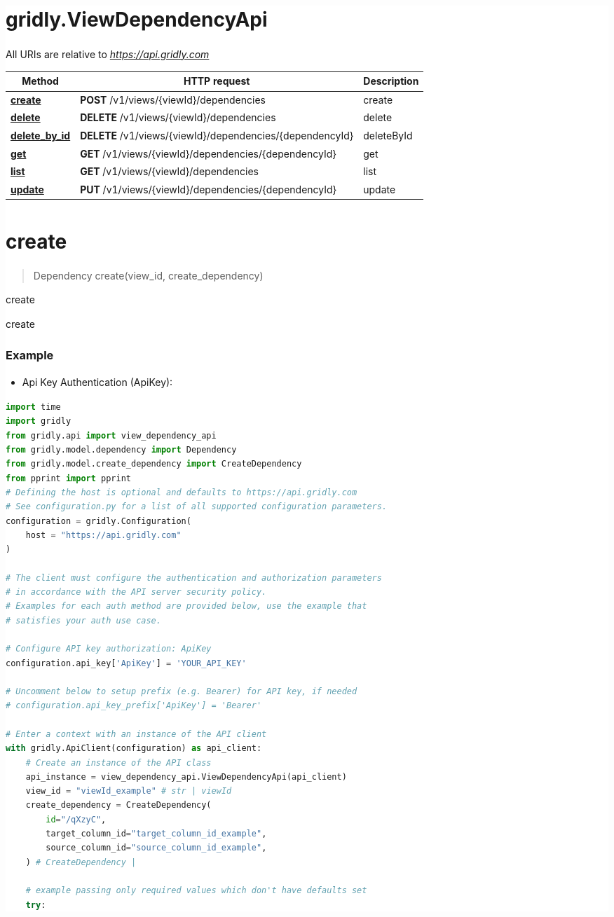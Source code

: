 # gridly.ViewDependencyApi

All URIs are relative to *https://api.gridly.com*

Method | HTTP request | Description
------------- | ------------- | -------------
[**create**](ViewDependencyApi.md#create) | **POST** /v1/views/{viewId}/dependencies | create
[**delete**](ViewDependencyApi.md#delete) | **DELETE** /v1/views/{viewId}/dependencies | delete
[**delete_by_id**](ViewDependencyApi.md#delete_by_id) | **DELETE** /v1/views/{viewId}/dependencies/{dependencyId} | deleteById
[**get**](ViewDependencyApi.md#get) | **GET** /v1/views/{viewId}/dependencies/{dependencyId} | get
[**list**](ViewDependencyApi.md#list) | **GET** /v1/views/{viewId}/dependencies | list
[**update**](ViewDependencyApi.md#update) | **PUT** /v1/views/{viewId}/dependencies/{dependencyId} | update


# **create**
> Dependency create(view_id, create_dependency)

create

create

### Example

* Api Key Authentication (ApiKey):

```python
import time
import gridly
from gridly.api import view_dependency_api
from gridly.model.dependency import Dependency
from gridly.model.create_dependency import CreateDependency
from pprint import pprint
# Defining the host is optional and defaults to https://api.gridly.com
# See configuration.py for a list of all supported configuration parameters.
configuration = gridly.Configuration(
    host = "https://api.gridly.com"
)

# The client must configure the authentication and authorization parameters
# in accordance with the API server security policy.
# Examples for each auth method are provided below, use the example that
# satisfies your auth use case.

# Configure API key authorization: ApiKey
configuration.api_key['ApiKey'] = 'YOUR_API_KEY'

# Uncomment below to setup prefix (e.g. Bearer) for API key, if needed
# configuration.api_key_prefix['ApiKey'] = 'Bearer'

# Enter a context with an instance of the API client
with gridly.ApiClient(configuration) as api_client:
    # Create an instance of the API class
    api_instance = view_dependency_api.ViewDependencyApi(api_client)
    view_id = "viewId_example" # str | viewId
    create_dependency = CreateDependency(
        id="/qXzyC",
        target_column_id="target_column_id_example",
        source_column_id="source_column_id_example",
    ) # CreateDependency | 

    # example passing only required values which don't have defaults set
    try:
```